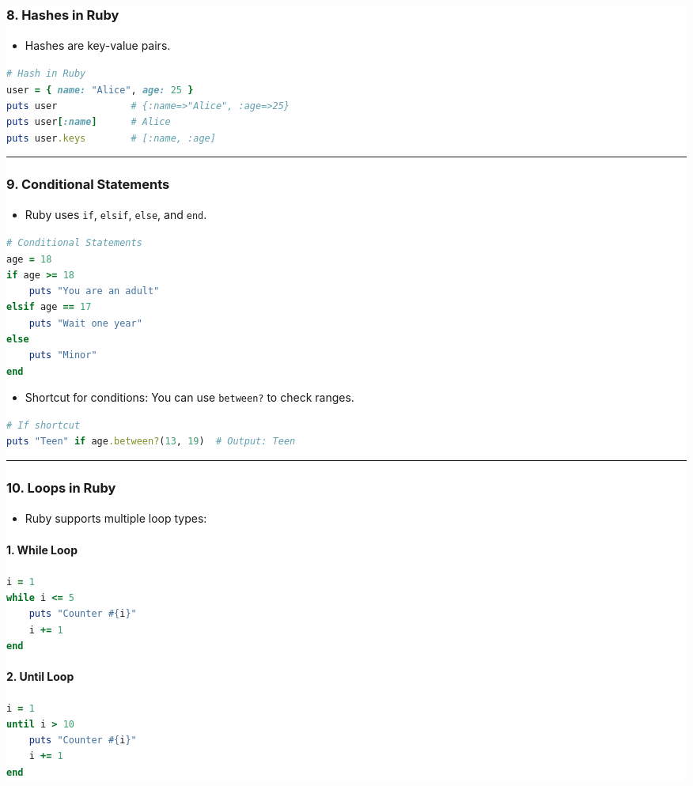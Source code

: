 
### 8. Hashes in Ruby

* Hashes are key-value pairs.

```ruby
# Hash in Ruby
user = { name: "Alice", age: 25 }
puts user             # {:name=>"Alice", :age=>25}
puts user[:name]      # Alice
puts user.keys        # [:name, :age]
```

---

### 9. Conditional Statements

* Ruby uses `if`, `elsif`, `else`, and `end`.

```ruby
# Conditional Statements
age = 18
if age >= 18
    puts "You are an adult"
elsif age == 17
    puts "Wait one year"
else
    puts "Minor"
end
```

* Shortcut for conditions: You can use `between?` to check ranges.

```ruby
# If shortcut
puts "Teen" if age.between?(13, 19)  # Output: Teen
```

---

### 10. Loops in Ruby

* Ruby supports multiple loop types:

#### 1. While Loop

```ruby
i = 1
while i <= 5
    puts "Counter #{i}"
    i += 1
end
```

#### 2. Until Loop

```ruby
i = 1
until i > 10
    puts "Counter #{i}"
    i += 1
end
```
